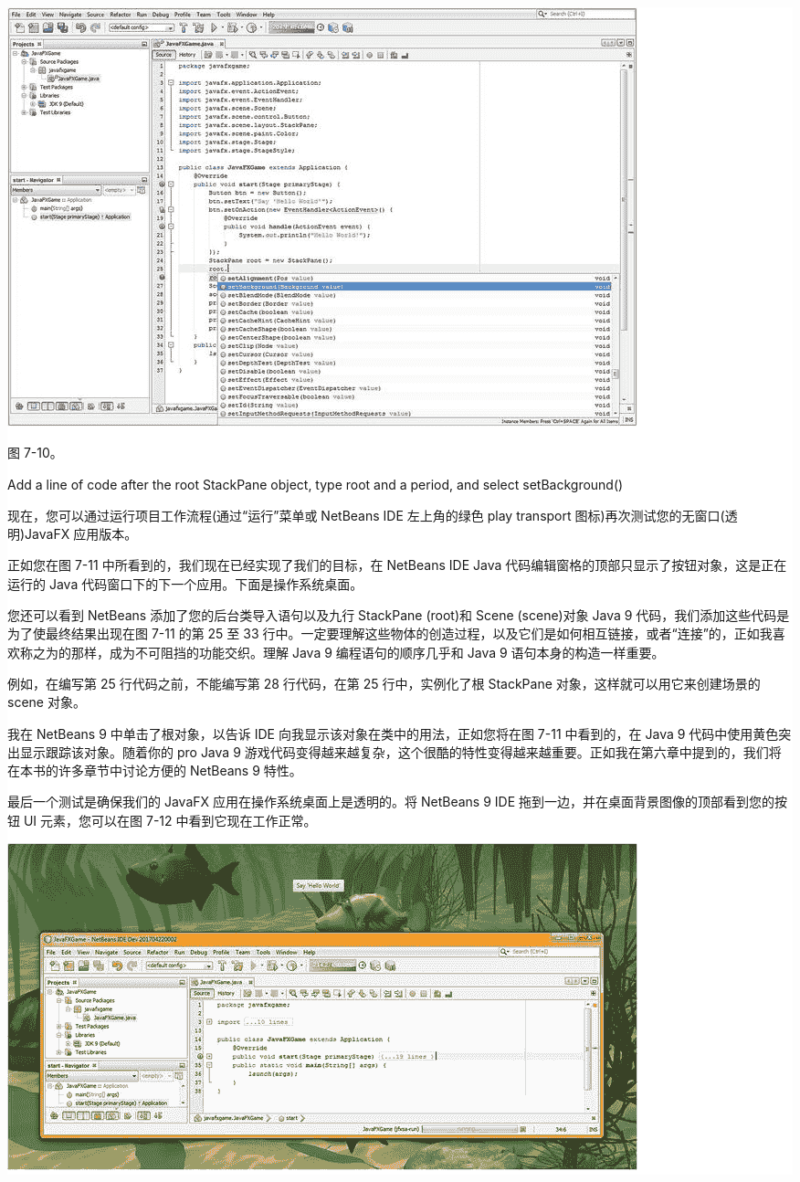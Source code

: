 ![A336284_1_En_7_Fig10_HTML.jpg](img/A336284_1_En_7_Fig10_HTML.jpg)

图 7-10。

Add a line of code after the root StackPane object, type root and a period, and select setBackground()

现在，您可以通过运行项目工作流程(通过“运行”菜单或 NetBeans IDE 左上角的绿色 play transport 图标)再次测试您的无窗口(透明)JavaFX 应用版本。

正如您在图 7-11 中所看到的，我们现在已经实现了我们的目标，在 NetBeans IDE Java 代码编辑窗格的顶部只显示了按钮对象，这是正在运行的 Java 代码窗口下的下一个应用。下面是操作系统桌面。

您还可以看到 NetBeans 添加了您的后台类导入语句以及九行 StackPane (root)和 Scene (scene)对象 Java 9 代码，我们添加这些代码是为了使最终结果出现在图 7-11 的第 25 至 33 行中。一定要理解这些物体的创造过程，以及它们是如何相互链接，或者“连接”的，正如我喜欢称之为的那样，成为不可阻挡的功能交织。理解 Java 9 编程语句的顺序几乎和 Java 9 语句本身的构造一样重要。

例如，在编写第 25 行代码之前，不能编写第 28 行代码，在第 25 行中，实例化了根 StackPane 对象，这样就可以用它来创建场景的 scene 对象。

我在 NetBeans 9 中单击了根对象，以告诉 IDE 向我显示该对象在类中的用法，正如您将在图 7-11 中看到的，在 Java 9 代码中使用黄色突出显示跟踪该对象。随着你的 pro Java 9 游戏代码变得越来越复杂，这个很酷的特性变得越来越重要。正如我在第六章中提到的，我们将在本书的许多章节中讨论方便的 NetBeans 9 特性。

最后一个测试是确保我们的 JavaFX 应用在操作系统桌面上是透明的。将 NetBeans 9 IDE 拖到一边，并在桌面背景图像的顶部看到您的按钮 UI 元素，您可以在图 7-12 中看到它现在工作正常。

![A336284_1_En_7_Fig12_HTML.jpg](img/A336284_1_En_7_Fig12_HTML.jpg)
